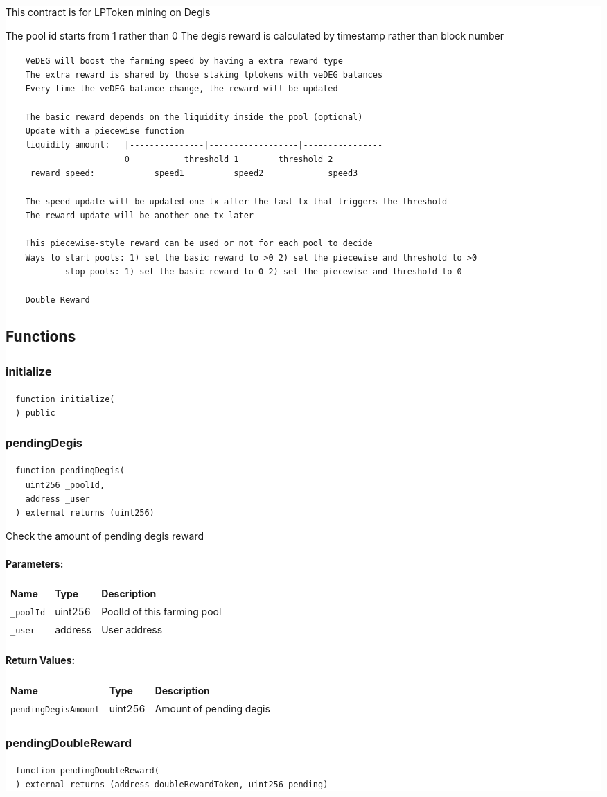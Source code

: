 This contract is for LPToken mining on Degis

   The pool id starts from 1 rather than 0
        The degis reward is calculated by timestamp rather than block number

        VeDEG will boost the farming speed by having a extra reward type
        The extra reward is shared by those staking lptokens with veDEG balances
        Every time the veDEG balance change, the reward will be updated

        The basic reward depends on the liquidity inside the pool (optional)
        Update with a piecewise function
        liquidity amount:   |---------------|------------------|----------------
                            0           threshold 1        threshold 2
         reward speed:            speed1          speed2             speed3

        The speed update will be updated one tx after the last tx that triggers the threshold
        The reward update will be another one tx later

        This piecewise-style reward can be used or not for each pool to decide
        Ways to start pools: 1) set the basic reward to >0 2) set the piecewise and threshold to >0
                stop pools: 1) set the basic reward to 0 2) set the piecewise and threshold to 0

        Double Reward


## Functions
### initialize
```solidity
  function initialize(
  ) public
```




### pendingDegis
```solidity
  function pendingDegis(
    uint256 _poolId,
    address _user
  ) external returns (uint256)
```
Check the amount of pending degis reward


#### Parameters:
| Name | Type | Description                                                          |
| :--- | :--- | :------------------------------------------------------------------- |
|`_poolId` | uint256 | PoolId of this farming pool
|`_user` | address | User address

#### Return Values:
| Name                           | Type          | Description                                                                  |
| :----------------------------- | :------------ | :--------------------------------------------------------------------------- |
|`pendingDegisAmount`| uint256 | Amount of pending degis
### pendingDoubleReward
```solidity
  function pendingDoubleReward(
  ) external returns (address doubleRewardToken, uint256 pending)
```
